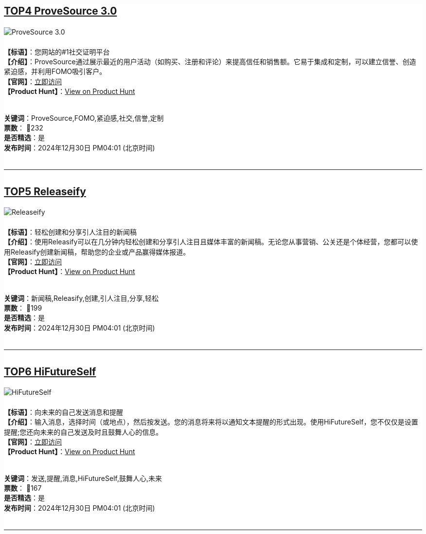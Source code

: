 
## [TOP4    ProveSource 3.0](https://www.producthunt.com/posts/provesource-3-0)
![ProveSource 3.0](https://ph-files.imgix.net/b9b7bed3-a1a9-4400-beed-ca77eb3fbe54.png?auto=format&fit=crop&frame=1&h=512&w=1024)<br /><br />
**【标语】**：您网站的#1社交证明平台<br />
**【介绍】**：ProveSource通过展示最近的用户活动（如购买、注册和评论）来提高信任和销售额。它易于集成和定制，可以建立信誉、创造紧迫感，并利用FOMO吸引客户。<br />
**【官网】**：[立即访问](https://www.producthunt.com/r/BSR4DLPIIXNCM5)<br />
**【Product Hunt】**：[View on Product Hunt](https://www.producthunt.com/posts/provesource-3-0)<br /><br />

**关键词**：ProveSource,FOMO,紧迫感,社交,信誉,定制<br />
**票数**： 🔺232<br />
**是否精选**：是<br />
**发布时间**：2024年12月30日 PM04:01 (北京时间)<br /><br />

---

## [TOP5    Releaseify](https://www.producthunt.com/posts/releaseify)
![Releaseify](https://ph-files.imgix.net/b17029dc-74ba-48a6-9909-ab73cb7951df.png?auto=format&fit=crop&frame=1&h=512&w=1024)<br /><br />
**【标语】**：轻松创建和分享引人注目的新闻稿<br />
**【介绍】**：使用Releasify可以在几分钟内轻松创建和分享引人注目且媒体丰富的新闻稿。无论您从事营销、公关还是个体经营，您都可以使用Releasify创建新闻稿，帮助您的企业或产品赢得媒体报道。<br />
**【官网】**：[立即访问](https://www.producthunt.com/r/4CHPX6PB46QR2O)<br />
**【Product Hunt】**：[View on Product Hunt](https://www.producthunt.com/posts/releaseify)<br /><br />

**关键词**：新闻稿,Releasify,创建,引人注目,分享,轻松<br />
**票数**： 🔺199<br />
**是否精选**：是<br />
**发布时间**：2024年12月30日 PM04:01 (北京时间)<br /><br />

---

## [TOP6    HiFutureSelf](https://www.producthunt.com/posts/hifutureself)
![HiFutureSelf](https://ph-files.imgix.net/933ed1d1-5663-4efc-a567-2a3ddbb31074.png?auto=format&fit=crop&frame=1&h=512&w=1024)<br /><br />
**【标语】**：向未来的自己发送消息和提醒<br />
**【介绍】**：输入消息，选择时间（或地点），然后按发送。您的消息将来将以通知文本提醒的形式出现。使用HiFutureSelf，您不仅仅是设置提醒;您还向未来的自己发送及时且鼓舞人心的信息。<br />
**【官网】**：[立即访问](https://www.producthunt.com/r/WCPBG734IEENAO)<br />
**【Product Hunt】**：[View on Product Hunt](https://www.producthunt.com/posts/hifutureself)<br /><br />

**关键词**：发送,提醒,消息,HiFutureSelf,鼓舞人心,未来<br />
**票数**： 🔺167<br />
**是否精选**：是<br />
**发布时间**：2024年12月30日 PM04:01 (北京时间)<br /><br />

---
